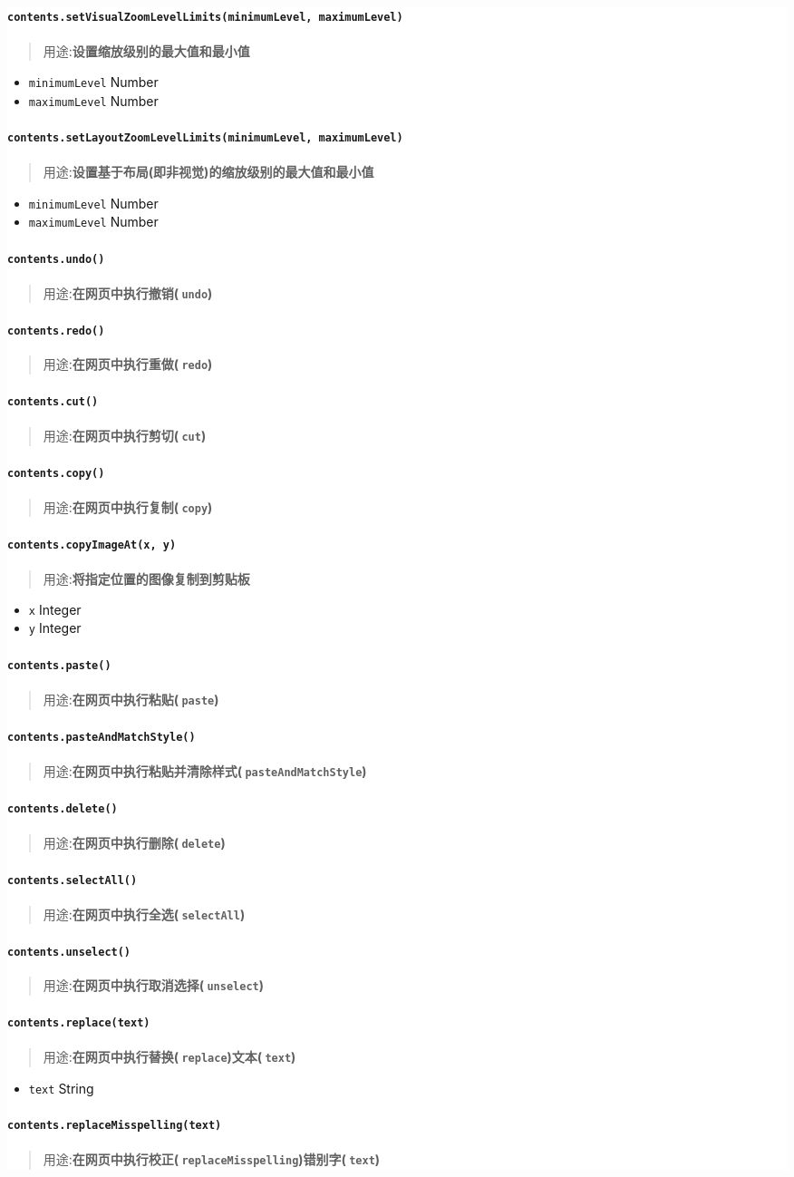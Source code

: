 ####  `contents.setVisualZoomLevelLimits(minimumLevel, maximumLevel)`
 > 用途:**设置缩放级别的最大值和最小值**

* `minimumLevel` Number
* `maximumLevel` Number

####  `contents.setLayoutZoomLevelLimits(minimumLevel, maximumLevel)`
 > 用途:**设置基于布局(即非视觉)的缩放级别的最大值和最小值**

* `minimumLevel` Number
* `maximumLevel` Number

####  `contents.undo()`
 > 用途:**在网页中执行撤销( `undo`)**

####  `contents.redo()`
 > 用途:**在网页中执行重做( `redo`)**

####  `contents.cut()`
 > 用途:**在网页中执行剪切( `cut`)**

####  `contents.copy()`
 > 用途:**在网页中执行复制( `copy`)**

####  `contents.copyImageAt(x, y)`
 > 用途:**将指定位置的图像复制到剪贴板**
* `x` Integer
* `y` Integer


####  `contents.paste()`
 > 用途:**在网页中执行粘贴( `paste`)**

####  `contents.pasteAndMatchStyle()`
 > 用途:**在网页中执行粘贴并清除样式( `pasteAndMatchStyle`)**

####  `contents.delete()`
 > 用途:**在网页中执行删除( `delete`)**

####  `contents.selectAll()`
 > 用途:**在网页中执行全选( `selectAll`)**

####  `contents.unselect()`
 > 用途:**在网页中执行取消选择( `unselect`)**

####  `contents.replace(text)`
 > 用途:**在网页中执行替换( `replace`)文本( `text`)**
 
* `text` String

####  `contents.replaceMisspelling(text)`
 > 用途:**在网页中执行校正( `replaceMisspelling`)错别字( `text`)**
 